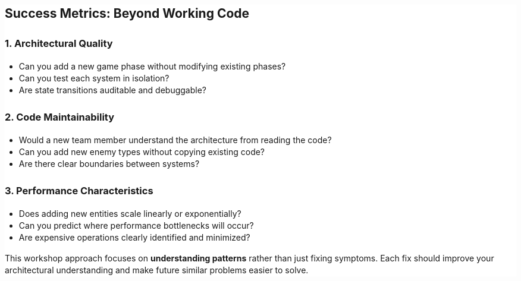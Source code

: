 
## Success Metrics: Beyond Working Code

### 1. **Architectural Quality**
- Can you add a new game phase without modifying existing phases?
- Can you test each system in isolation?
- Are state transitions auditable and debuggable?

### 2. **Code Maintainability**
- Would a new team member understand the architecture from reading the code?
- Can you add new enemy types without copying existing code?
- Are there clear boundaries between systems?

### 3. **Performance Characteristics**
- Does adding new entities scale linearly or exponentially?
- Can you predict where performance bottlenecks will occur?
- Are expensive operations clearly identified and minimized?

This workshop approach focuses on **understanding patterns** rather than just fixing symptoms. Each fix should improve your architectural understanding and make future similar problems easier to solve.